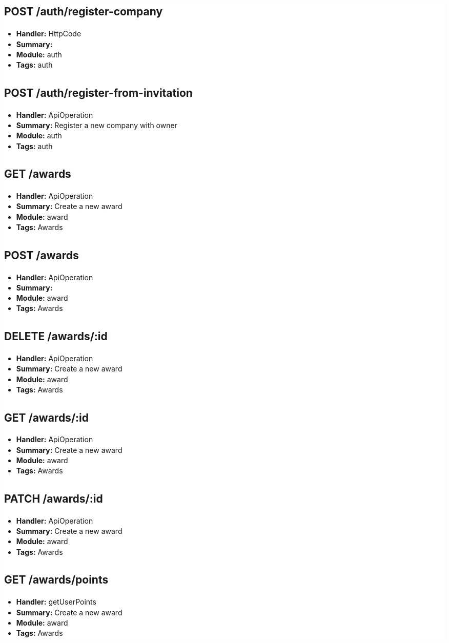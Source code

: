 ## POST /auth/register-company
- **Handler:** HttpCode
- **Summary:** 
- **Module:** auth
- **Tags:** auth

## POST /auth/register-from-invitation
- **Handler:** ApiOperation
- **Summary:** Register a new company with owner
- **Module:** auth
- **Tags:** auth

## GET /awards
- **Handler:** ApiOperation
- **Summary:** Create a new award
- **Module:** award
- **Tags:** Awards

## POST /awards
- **Handler:** ApiOperation
- **Summary:** 
- **Module:** award
- **Tags:** Awards

## DELETE /awards/:id
- **Handler:** ApiOperation
- **Summary:** Create a new award
- **Module:** award
- **Tags:** Awards

## GET /awards/:id
- **Handler:** ApiOperation
- **Summary:** Create a new award
- **Module:** award
- **Tags:** Awards

## PATCH /awards/:id
- **Handler:** ApiOperation
- **Summary:** Create a new award
- **Module:** award
- **Tags:** Awards

## GET /awards/points
- **Handler:** getUserPoints
- **Summary:** Create a new award
- **Module:** award
- **Tags:** Awards
